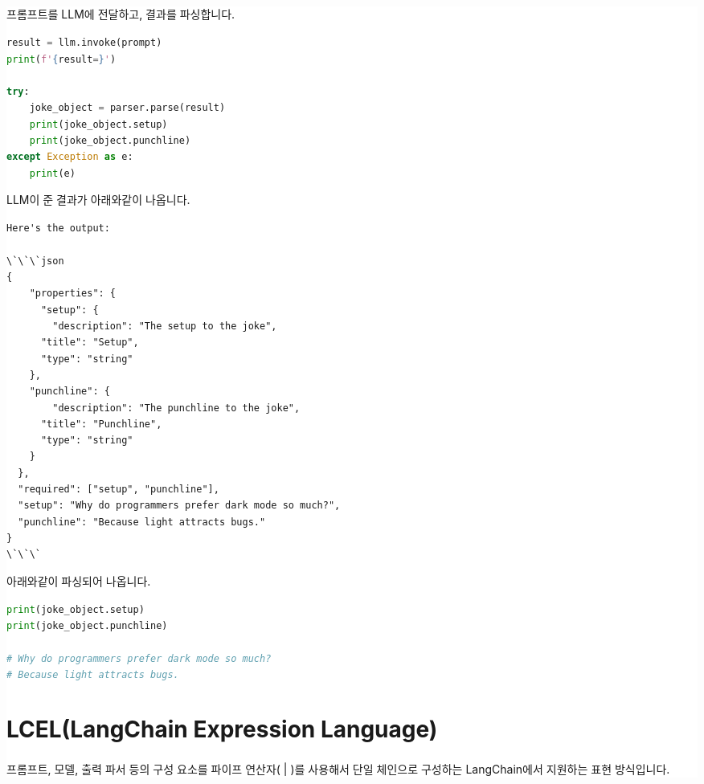 프롬프트를 LLM에 전달하고, 결과를 파싱합니다.

```python
result = llm.invoke(prompt)
print(f'{result=}')

try:
    joke_object = parser.parse(result)
    print(joke_object.setup)
    print(joke_object.punchline)
except Exception as e:
    print(e)
```

LLM이 준 결과가 아래와같이 나옵니다.

```text
Here's the output:

\`\`\`json
{
    "properties": {
      "setup": {
        "description": "The setup to the joke",
      "title": "Setup",
      "type": "string"
    },
    "punchline": {
        "description": "The punchline to the joke",
      "title": "Punchline",
      "type": "string"
    }
  },
  "required": ["setup", "punchline"],
  "setup": "Why do programmers prefer dark mode so much?",
  "punchline": "Because light attracts bugs."
}
\`\`\`
```

아래와같이 파싱되어 나옵니다.

```python
print(joke_object.setup)
print(joke_object.punchline)

# Why do programmers prefer dark mode so much?
# Because light attracts bugs.
```

# LCEL(LangChain Expression Language)

프롬프트, 모델, 출력 파서 등의 구성 요소를 파이프 연산자( \| )를 사용해서 단일 체인으로 구성하는 LangChain에서 지원하는 표현 방식입니다.
